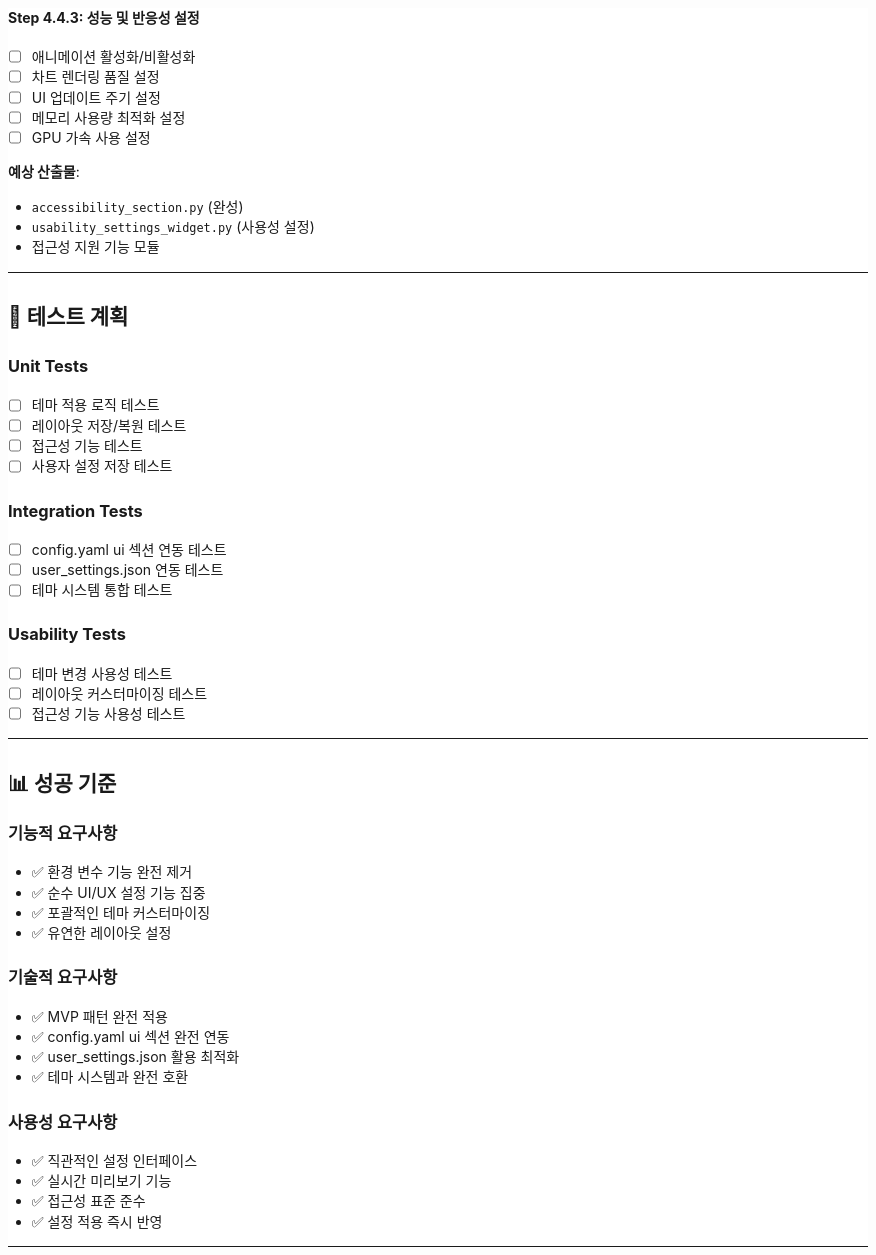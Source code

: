#### **Step 4.4.3**: 성능 및 반응성 설정
- [ ] 애니메이션 활성화/비활성화
- [ ] 차트 렌더링 품질 설정
- [ ] UI 업데이트 주기 설정
- [ ] 메모리 사용량 최적화 설정
- [ ] GPU 가속 사용 설정

**예상 산출물**:
- `accessibility_section.py` (완성)
- `usability_settings_widget.py` (사용성 설정)
- 접근성 지원 기능 모듈

---

## 🧪 **테스트 계획**

### **Unit Tests**
- [ ] 테마 적용 로직 테스트
- [ ] 레이아웃 저장/복원 테스트
- [ ] 접근성 기능 테스트
- [ ] 사용자 설정 저장 테스트

### **Integration Tests**
- [ ] config.yaml ui 섹션 연동 테스트
- [ ] user_settings.json 연동 테스트
- [ ] 테마 시스템 통합 테스트

### **Usability Tests**
- [ ] 테마 변경 사용성 테스트
- [ ] 레이아웃 커스터마이징 테스트
- [ ] 접근성 기능 사용성 테스트

---

## 📊 **성공 기준**

### **기능적 요구사항**
- ✅ 환경 변수 기능 완전 제거
- ✅ 순수 UI/UX 설정 기능 집중
- ✅ 포괄적인 테마 커스터마이징
- ✅ 유연한 레이아웃 설정

### **기술적 요구사항**
- ✅ MVP 패턴 완전 적용
- ✅ config.yaml ui 섹션 완전 연동
- ✅ user_settings.json 활용 최적화
- ✅ 테마 시스템과 완전 호환

### **사용성 요구사항**
- ✅ 직관적인 설정 인터페이스
- ✅ 실시간 미리보기 기능
- ✅ 접근성 표준 준수
- ✅ 설정 적용 즉시 반영

---